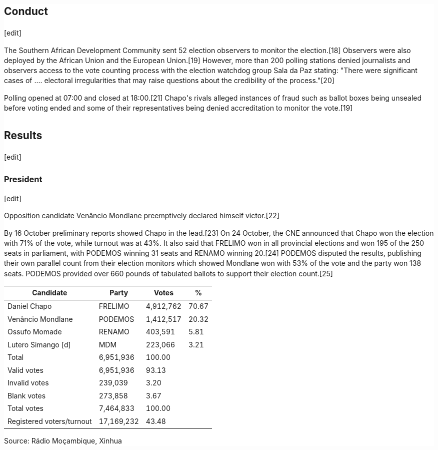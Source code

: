 ## Conduct

[edit]

The Southern African Development Community sent 52 election observers to
monitor the election.[18] Observers were also deployed by the African Union
and the European Union.[19] However, more than 200 polling stations denied
journalists and observers access to the vote counting process with the
election watchdog group Sala da Paz stating: "There were significant cases of
.... electoral irregularities that may raise questions about the credibility
of the process."[20]

Polling opened at 07:00 and closed at 18:00.[21] Chapo's rivals alleged
instances of fraud such as ballot boxes being unsealed before voting ended and
some of their representatives being denied accreditation to monitor the
vote.[19]

## Results

[edit]

### President

[edit]

Opposition candidate Venâncio Mondlane preemptively declared himself
victor.[22]

By 16 October preliminary reports showed Chapo in the lead.[23] On 24 October,
the CNE announced that Chapo won the election with 71% of the vote, while
turnout was at 43%. It also said that FRELIMO won in all provincial elections
and won 195 of the 250 seats in parliament, with PODEMOS winning 31 seats and
RENAMO winning 20.[24] PODEMOS disputed the results, publishing their own
parallel count from their election monitors which showed Mondlane won with 53%
of the vote and the party won 138 seats. PODEMOS provided over 660 pounds of
tabulated ballots to support their election count.[25]

Candidate| Party| Votes| %  
---|---|---|---  
| Daniel Chapo| FRELIMO| 4,912,762| 70.67  
| Venâncio Mondlane| PODEMOS| 1,412,517| 20.32  
| Ossufo Momade| RENAMO| 403,591| 5.81  
| Lutero Simango [d]| MDM| 223,066| 3.21  
Total| 6,951,936| 100.00  
Valid votes| 6,951,936| 93.13  
Invalid votes| 239,039| 3.20  
Blank votes| 273,858| 3.67  
Total votes| 7,464,833| 100.00  
Registered voters/turnout| 17,169,232| 43.48  
Source: Rádio Moçambique, Xinhua  
  